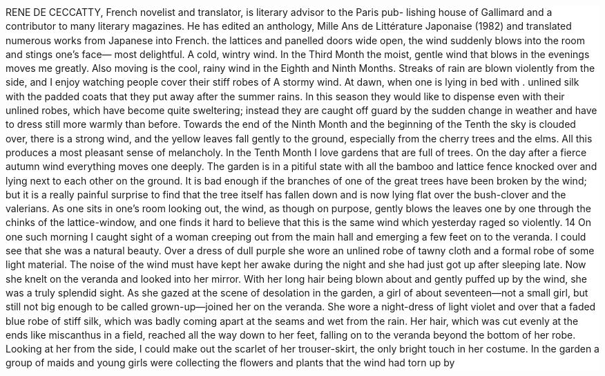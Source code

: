 RENE DE CECCATTY, French novelist and 
translator, is literary advisor to the Paris pub- 
lishing house of Gallimard and a contributor to 
many literary magazines. He has edited an 
anthology, Mille Ans de Littérature Japonaise 
(1982) and translated numerous works from 
Japanese into French. 
the lattices and panelled doors wide open, the wind 
suddenly blows into the room and stings one’s face— 
most delightful. 
A cold, wintry wind. 
In the Third Month the moist, gentle wind that blows in 
the evenings moves me greatly. 
Also moving is the cool, rainy wind in the Eighth and 
Ninth Months. Streaks of rain are blown violently from the 
side, and I enjoy watching people cover their stiff robes of 
A stormy wind. At dawn, when one is lying in bed with 
. unlined silk with the padded coats that they put away after 
the summer rains. In this season they would like to dispense 
even with their unlined robes, which have become quite 
sweltering; instead they are caught off guard by the sudden 
change in weather and have to dress still more warmly than 
before. 
Towards the end of the Ninth Month and the beginning of 
the Tenth the sky is clouded over, there is a strong wind, and 
the yellow leaves fall gently to the ground, especially from 
the cherry trees and the elms. All this produces a most 
pleasant sense of melancholy. In the Tenth Month I love 
gardens that are full of trees. 
On the day after a fierce autumn wind everything moves 
one deeply. The garden is in a pitiful state with all the 
bamboo and lattice fence knocked over and lying next to 
each other on the ground. It is bad enough if the branches of 
one of the great trees have been broken by the wind; but it is 
a really painful surprise to find that the tree itself has fallen 
down and is now lying flat over the bush-clover and the 
valerians. As one sits in one’s room looking out, the wind, as 
though on purpose, gently blows the leaves one by one 
through the chinks of the lattice-window, and one finds it 
hard to believe that this is the same wind which yesterday 
raged so violently. 
14 
On one such morning I caught sight of a woman creeping 
out from the main hall and emerging a few feet on to the 
veranda. I could see that she was a natural beauty. Over a 
dress of dull purple she wore an unlined robe of tawny cloth 
and a formal robe of some light material. The noise of the 
wind must have kept her awake during the night and she had 
just got up after sleeping late. Now she knelt on the veranda 
and looked into her mirror. With her long hair being blown 
about and gently puffed up by the wind, she was a truly 
splendid sight. As she gazed at the scene of desolation in the 
garden, a girl of about seventeen—not a small girl, but still 
not big enough to be called grown-up—joined her on the 
veranda. She wore a night-dress of light violet and over that a 
faded blue robe of stiff silk, which was badly coming apart at 
the seams and wet from the rain. Her hair, which was cut 
evenly at the ends like miscanthus in a field, reached all the 
way down to her feet, falling on to the veranda beyond the 
bottom of her robe. Looking at her from the side, I could 
make out the scarlet of her trouser-skirt, the only bright 
touch in her costume. 
In the garden a group of maids and young girls were 
collecting the flowers and plants that the wind had torn up by 